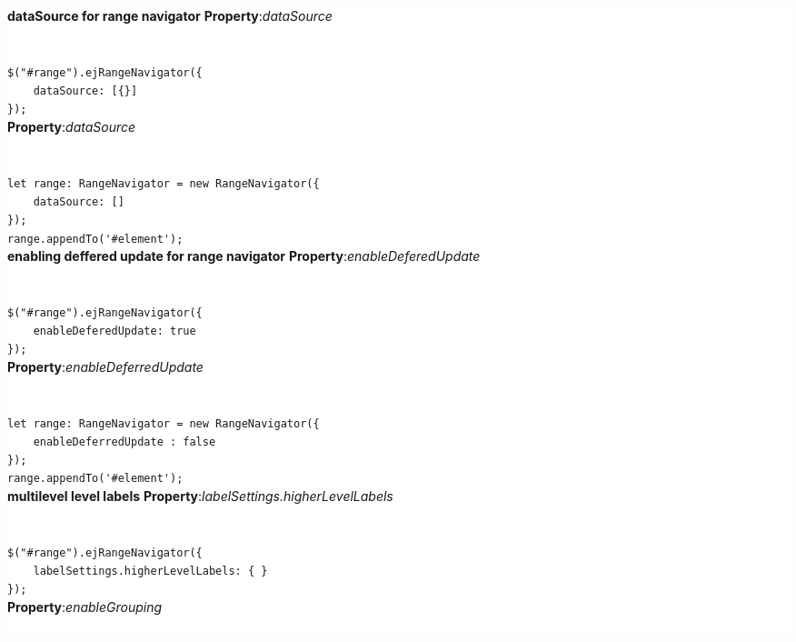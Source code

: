 <tr>
<td><b>dataSource for range navigator</b></td>
<td>
<b>Property</b>:<i>dataSource</i>
</br>
</br>
<code>
$("#range").ejRangeNavigator({
    dataSource: [{}]
});
</code>
</td>
<td>
<b>Property</b>:<i>dataSource</i>
</br>
</br>
<code>
let range: RangeNavigator = new RangeNavigator({
    dataSource: []
});
range.appendTo('#element');
</code></td>
</tr>

<tr>
<td><b>enabling deffered update for range navigator</b></td>
<td>
<b>Property</b>:<i>enableDeferedUpdate</i>
</br>
</br>
<code>
$("#range").ejRangeNavigator({
    enableDeferedUpdate: true
});
</code>
</td>
<td>
<b>Property</b>:<i>enableDeferredUpdate</i>
</br>
</br>
<code>
let range: RangeNavigator = new RangeNavigator({
    enableDeferredUpdate : false
});
range.appendTo('#element');
</code></td>
</tr>

<tr>
<td><b>multilevel level labels</b></td>
<td>
<b>Property</b>:<i>labelSettings.higherLevelLabels</i>
</br>
</br>
<code>
$("#range").ejRangeNavigator({
    labelSettings.higherLevelLabels: { }
});
</code>
</td>
<td>
<b>Property</b>:<i>enableGrouping</i>
</br>
</br>